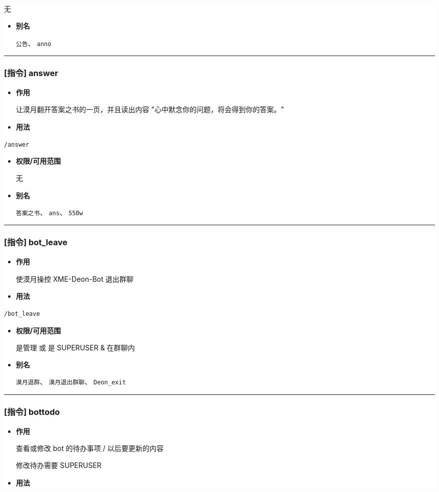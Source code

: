   无

- **别名**

  `公告`、 `anno`

---

### [指令] answer

- **作用**

  让漠月翻开答案之书的一页，并且读出内容
  "心中默念你的问题，将会得到你的答案。"

- **用法**

``` Text
/answer
```

- **权限/可用范围**

  无

- **别名**

  `答案之书`、 `ans`、 `550w`

---

### [指令] bot_leave

- **作用**

  使漠月操控 XME-Deon-Bot 退出群聊

- **用法**

``` Text
/bot_leave
```

- **权限/可用范围**

  是管理 或 是 SUPERUSER & 在群聊内

- **别名**

  `漠月退群`、 `漠月退出群聊`、 `Deon_exit`

---

### [指令] bottodo

- **作用**

  查看或修改 bot 的待办事项 / 以后要更新的内容

  修改待办需要 SUPERUSER

- **用法**
